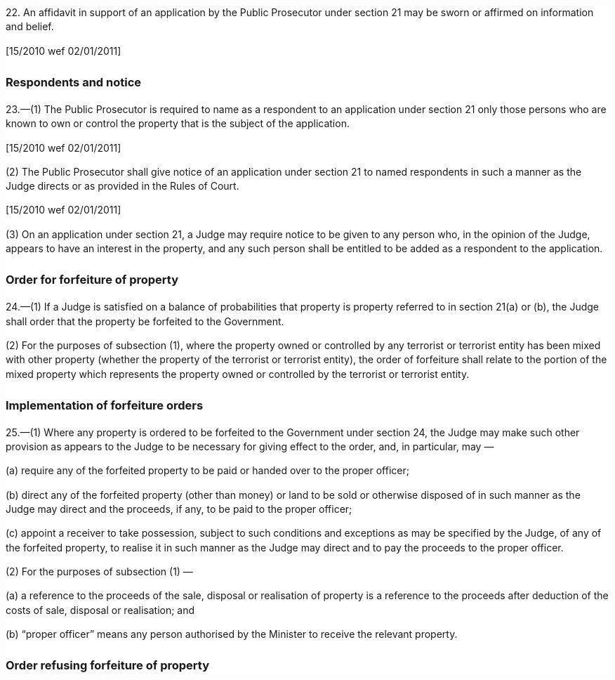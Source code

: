 22\. An affidavit in support of an application by the Public Prosecutor under section 21 may be sworn or affirmed on information and belief.

[15/2010 wef 02/01/2011]

### Respondents and notice

23\.—(1) The Public Prosecutor is required to name as a respondent to an application under section 21 only those persons who are known to own or control the property that is the subject of the application.

[15/2010 wef 02/01/2011]

(2) The Public Prosecutor shall give notice of an application under section 21 to named respondents in such a manner as the Judge directs or as provided in the Rules of Court.

[15/2010 wef 02/01/2011]

(3) On an application under section 21, a Judge may require notice to be given to any person who, in the opinion of the Judge, appears to have an interest in the property, and any such person shall be entitled to be added as a respondent to the application.

### Order for forfeiture of property

24\.—(1) If a Judge is satisfied on a balance of probabilities that property is property referred to in section 21(a) or (b), the Judge shall order that the property be forfeited to the Government.

(2) For the purposes of subsection (1), where the property owned or controlled by any terrorist or terrorist entity has been mixed with other property (whether the property of the terrorist or terrorist entity), the order of forfeiture shall relate to the portion of the mixed property which represents the property owned or controlled by the terrorist or terrorist entity.

### Implementation of forfeiture orders

25\.—(1) Where any property is ordered to be forfeited to the Government under section 24, the Judge may make such other provision as appears to the Judge to be necessary for giving effect to the order, and, in particular, may —

(a) require any of the forfeited property to be paid or handed over to the proper officer;

(b) direct any of the forfeited property (other than money) or land to be sold or otherwise disposed of in such manner as the Judge may direct and the proceeds, if any, to be paid to the proper officer;

(c) appoint a receiver to take possession, subject to such conditions and exceptions as may be specified by the Judge, of any of the forfeited property, to realise it in such manner as the Judge may direct and to pay the proceeds to the proper officer.

(2) For the purposes of subsection (1) —

(a) a reference to the proceeds of the sale, disposal or realisation of property is a reference to the proceeds after deduction of the costs of sale, disposal or realisation; and

(b) “proper officer” means any person authorised by the Minister to receive the relevant property.

### Order refusing forfeiture of property
